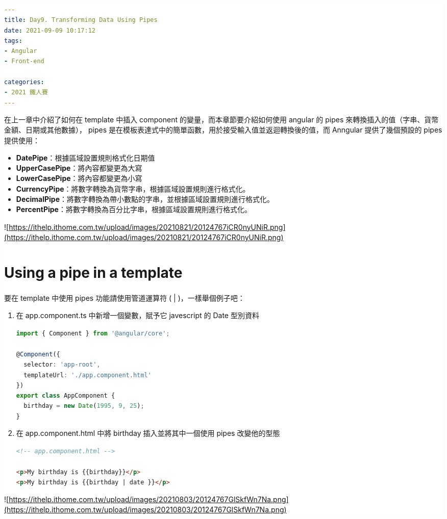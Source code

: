 ```yaml
---
title: Day9. Transforming Data Using Pipes
date: 2021-09-09 10:17:12
tags:
- Angular
- Front-end

categories:
- 2021 鐵人賽
---
```


在上一章中介紹了如何在 template 中插入 component 的變量，而本章節要介紹如何使用 angular 的 pipes 來轉換插入的值（字串、貨幣金額、日期或其他數據）， pipes 是在模板表達式中的簡單函數，用於接受輸入值並返迴轉換後的值，而 Anngular 提供了幾個預設的 pipes 提供使用：

- **DatePipe**：根據區域設置規則格式化日期值
- **UpperCasePipe**：將內容都變更為大寫
- **LowerCasePipe**：將內容都變更為小寫
- **CurrencyPipe**：將數字轉換為貨幣字串，根據區域設置規則進行格式化。
- **DecimalPipe**：將數字轉換為帶小數點的字串，並根據區域設置規則進行格式化。
- **PercentPipe**：將數字轉換為百分比字串，根據區域設置規則進行格式化。

![https://ithelp.ithome.com.tw/upload/images/20210821/20124767iCR0nyUNiR.png](https://ithelp.ithome.com.tw/upload/images/20210821/20124767iCR0nyUNiR.png)



# Using a pipe in a template
要在 template 中使用 pipes 功能請使用管道運算符 ( | )，一樣舉個例子吧：

1. 在 app.component.ts 中新增一個變數，賦予它 javescript 的 Date 型別資料

    ```typescript
    import { Component } from '@angular/core';

    @Component({
      selector: 'app-root',
      templateUrl: './app.component.html'
    })
    export class AppComponent {
      birthday = new Date(1995, 9, 25);
    }
    ```

2. 在 app.component.html 中將 birthday 插入並將其中一個使用 pipes 改變他的型態

    ```html
    <!-- app.component.html -->

    <p>My birthday is {{birthday}}</p>
    <p>My birthday is {{birthday | date }}</p>
    ```
    
![https://ithelp.ithome.com.tw/upload/images/20210803/20124767GlSkfWn7Na.png](https://ithelp.ithome.com.tw/upload/images/20210803/20124767GlSkfWn7Na.png)
